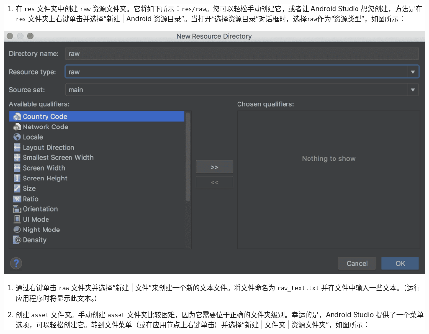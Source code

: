 1.  在 `res` 文件夹中创建 `raw` 资源文件夹。它将如下所示：`res/raw`。您可以轻松手动创建它，或者让 Android Studio 帮您创建，方法是在 `res` 文件夹上右键单击并选择“新建 | Android 资源目录”。当打开“选择资源目录”对话框时，选择`raw`作为“资源类型”，如图所示：

![图片](img/5e832b7e-dd40-4271-a0f3-82b56494d0bc.png)

1.  通过右键单击 `raw` 文件夹并选择“新建 | 文件”来创建一个新的文本文件。将文件命名为 `raw_text.txt` 并在文件中输入一些文本。（运行应用程序时将显示此文本。）

1.  创建 `asset` 文件夹。手动创建 `asset` 文件夹比较困难，因为它需要位于正确的文件夹级别。幸运的是，Android Studio 提供了一个菜单选项，可以轻松创建它。转到文件菜单（或在应用节点上右键单击）并选择“新建 | 文件夹 | 资源文件夹”，如图所示：

